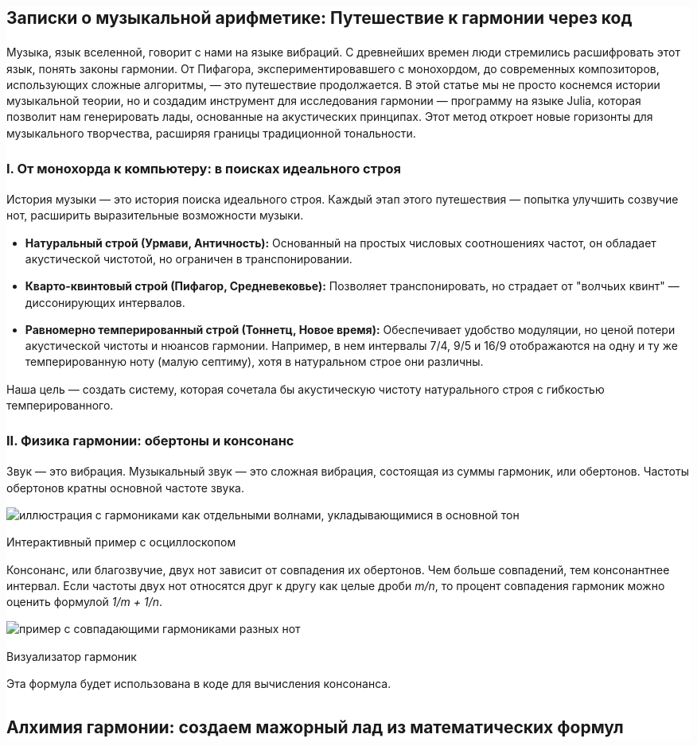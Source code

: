 



## Записки о музыкальной арифметике: Путешествие к гармонии через код

Музыка, язык вселенной,  говорит с нами на языке вибраций. С древнейших времен люди стремились расшифровать этот язык,  понять законы гармонии. От Пифагора, экспериментировавшего с монохордом, до современных композиторов, использующих сложные алгоритмы,  —  это путешествие продолжается. В этой статье мы не просто коснемся истории музыкальной теории, но и создадим  инструмент для исследования гармонии — программу на языке Julia,  которая позволит нам генерировать лады,  основанные на  акустических  принципах. Этот метод откроет новые горизонты для музыкального творчества, расширяя границы традиционной тональности.

### I. От монохорда к компьютеру: в поисках идеального строя

История музыки — это  история  поиска  идеального  строя. Каждый  этап  этого  путешествия  — попытка  улучшить  созвучие  нот,  расширить  выразительные  возможности  музыки.

* **Натуральный строй (Урмави, Античность):** Основанный на простых  числовых  соотношениях  частот,  он  обладает  акустической  чистотой,  но  ограничен  в  транспонировании.

* **Кварто-квинтовый строй (Пифагор, Средневековье):**  Позволяет  транспонировать,  но  страдает  от  "волчьих  квинт" — диссонирующих  интервалов.

* **Равномерно темперированный строй (Тоннетц, Новое время):**  Обеспечивает  удобство  модуляции,  но  ценой  потери  акустической  чистоты  и  нюансов  гармонии. Например,  в  нем  интервалы  7/4, 9/5  и  16/9  отображаются  на  одну  и  ту  же  темперированную  ноту (малую  септиму),  хотя  в  натуральном  строе  они  различны.

Наша  цель —  создать  систему,  которая  сочетала  бы  акустическую  чистоту  натурального  строя  с  гибкостью  темперированного.

### II. Физика гармонии:  обертоны и консонанс

Звук  —  это  вибрация. Музыкальный  звук —  это  сложная  вибрация,  состоящая  из  суммы  гармоник,  или  обертонов. Частоты  обертонов  кратны  основной  частоте  звука.

<image alt="иллюстрация с гармониками как отдельными волнами, укладывающимися в основной тон" src="harmonics_waveform.png"></image>

<iframe src="interactive_oscilloscope.html"></iframe> <comment>Интерактивный пример с осциллоскопом</comment>

Консонанс,  или  благозвучие,  двух  нот  зависит  от  совпадения  их  обертонов. Чем  больше  совпадений,  тем  консонантнее  интервал. Если  частоты  двух  нот  относятся  друг  к  другу  как  целые  дроби  *m/n*,  то  процент  совпадения  гармоник  можно  оценить  формулой *1/m + 1/n*.

<image alt="пример с совпадающими гармониками разных нот" src="overlapping_harmonics.png"></image>

<iframe src="harmonics_visualizer.html"></iframe> <comment>Визуализатор гармоник</comment>

Эта  формула  будет  использована  в  коде  для  вычисления  консонанса.
 
## Алхимия гармонии: создаем мажорный лад из математических формул
